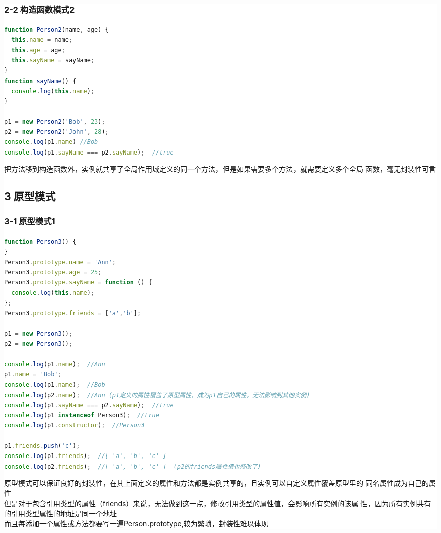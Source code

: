 ### 2-2 构造函数模式2
```js
function Person2(name, age) {
  this.name = name;
  this.age = age;
  this.sayName = sayName;
}
function sayName() {
  console.log(this.name);
}

p1 = new Person2('Bob', 23);
p2 = new Person2('John', 28);
console.log(p1.name) //Bob
console.log(p1.sayName === p2.sayName);  //true
```
把方法移到构造函数外，实例就共享了全局作用域定义的同一个方法，但是如果需要多个方法，就需要定义多个全局
函数，毫无封装性可言

## 3 原型模式
### 3-1 原型模式1
```js
function Person3() {
}
Person3.prototype.name = 'Ann';
Person3.prototype.age = 25;
Person3.prototype.sayName = function () {
  console.log(this.name);
};
Person3.prototype.friends = ['a','b'];

p1 = new Person3();
p2 = new Person3();

console.log(p1.name);  //Ann
p1.name = 'Bob';
console.log(p1.name);  //Bob
console.log(p2.name);  //Ann (p1定义的属性覆盖了原型属性，成为p1自己的属性，无法影响到其他实例)
console.log(p1.sayName === p2.sayName);  //true
console.log(p1 instanceof Person3);  //true
console.log(p1.constructor);  //Person3

p1.friends.push('c');
console.log(p1.friends);  //[ 'a', 'b', 'c' ]
console.log(p2.friends);  //[ 'a', 'b', 'c' ]  (p2的friends属性值也修改了)
```
原型模式可以保证良好的封装性，在其上面定义的属性和方法都是实例共享的，且实例可以自定义属性覆盖原型里的
同名属性成为自己的属性<br>
但是对于包含引用类型的属性（friends）来说，无法做到这一点，修改引用类型的属性值，会影响所有实例的该属
性，因为所有实例共有的引用类型属性的地址是同一个地址<br>
而且每添加一个属性或方法都要写一遍Person.prototype,较为繁琐，封装性难以体现
